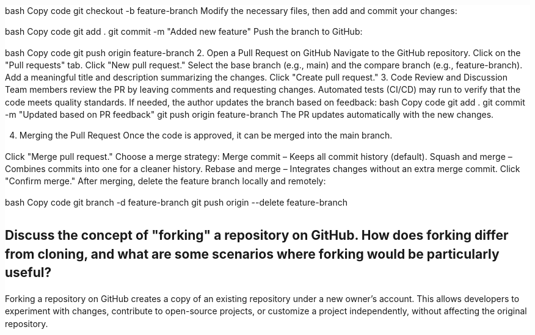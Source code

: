 bash
Copy code
git checkout -b feature-branch
Modify the necessary files, then add and commit your changes:

bash
Copy code
git add .
git commit -m "Added new feature"
Push the branch to GitHub:

bash
Copy code
git push origin feature-branch
2. Open a Pull Request on GitHub
Navigate to the GitHub repository.
Click on the "Pull requests" tab.
Click "New pull request."
Select the base branch (e.g., main) and the compare branch (e.g., feature-branch).
Add a meaningful title and description summarizing the changes.
Click "Create pull request."
3. Code Review and Discussion
Team members review the PR by leaving comments and requesting changes.
Automated tests (CI/CD) may run to verify that the code meets quality standards.
If needed, the author updates the branch based on feedback:
bash
Copy code
git add .
git commit -m "Updated based on PR feedback"
git push origin feature-branch
The PR updates automatically with the new changes.

4. Merging the Pull Request
Once the code is approved, it can be merged into the main branch.

Click "Merge pull request."
Choose a merge strategy:
Merge commit – Keeps all commit history (default).
Squash and merge – Combines commits into one for a cleaner history.
Rebase and merge – Integrates changes without an extra merge commit.
Click "Confirm merge."
After merging, delete the feature branch locally and remotely:

bash
Copy code
git branch -d feature-branch
git push origin --delete feature-branch

## Discuss the concept of "forking" a repository on GitHub. How does forking differ from cloning, and what are some scenarios where forking would be particularly useful?
Forking a repository on GitHub creates a copy of an existing repository under a new owner’s account. This allows developers to experiment with changes, contribute to open-source projects, or customize a project independently, without affecting the original repository.
